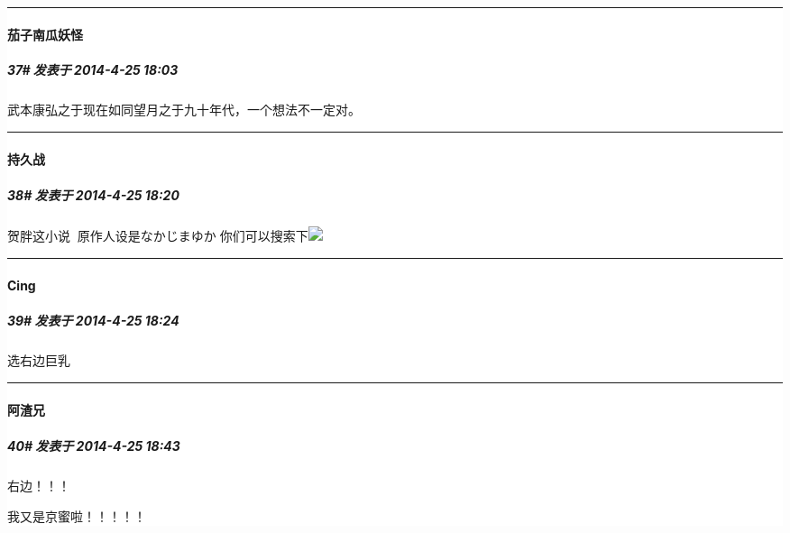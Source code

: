 





*****

####  茄子南瓜妖怪  
##### 37#       发表于 2014-4-25 18:03




武本康弘之于现在如同望月之于九十年代，一个想法不一定对。







*****

####  持久战  
##### 38#       发表于 2014-4-25 18:20




贺胖这小说  原作人设是なかじまゆか 你们可以搜索下<img src="https://static.saraba1st.com/image/smiley/face/91.gif" referrerpolicy="no-referrer">







*****

####  Cing  
##### 39#       发表于 2014-4-25 18:24




选右边巨乳







*****

####  阿渣兄  
##### 40#       发表于 2014-4-25 18:43




右边！！！

我又是京蜜啦！！！！！





